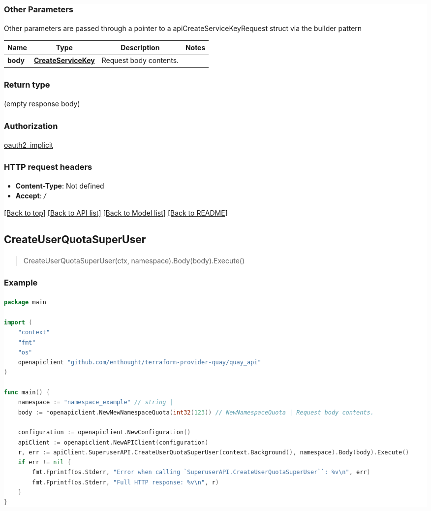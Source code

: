 ### Other Parameters

Other parameters are passed through a pointer to a apiCreateServiceKeyRequest struct via the builder pattern


Name | Type | Description  | Notes
------------- | ------------- | ------------- | -------------
 **body** | [**CreateServiceKey**](CreateServiceKey.md) | Request body contents. | 

### Return type

 (empty response body)

### Authorization

[oauth2_implicit](../README.md#oauth2_implicit)

### HTTP request headers

- **Content-Type**: Not defined
- **Accept**: */*

[[Back to top]](#) [[Back to API list]](../README.md#documentation-for-api-endpoints)
[[Back to Model list]](../README.md#documentation-for-models)
[[Back to README]](../README.md)


## CreateUserQuotaSuperUser

> CreateUserQuotaSuperUser(ctx, namespace).Body(body).Execute()



### Example

```go
package main

import (
	"context"
	"fmt"
	"os"
	openapiclient "github.com/enthought/terraform-provider-quay/quay_api"
)

func main() {
	namespace := "namespace_example" // string | 
	body := *openapiclient.NewNewNamespaceQuota(int32(123)) // NewNamespaceQuota | Request body contents.

	configuration := openapiclient.NewConfiguration()
	apiClient := openapiclient.NewAPIClient(configuration)
	r, err := apiClient.SuperuserAPI.CreateUserQuotaSuperUser(context.Background(), namespace).Body(body).Execute()
	if err != nil {
		fmt.Fprintf(os.Stderr, "Error when calling `SuperuserAPI.CreateUserQuotaSuperUser``: %v\n", err)
		fmt.Fprintf(os.Stderr, "Full HTTP response: %v\n", r)
	}
}
```
